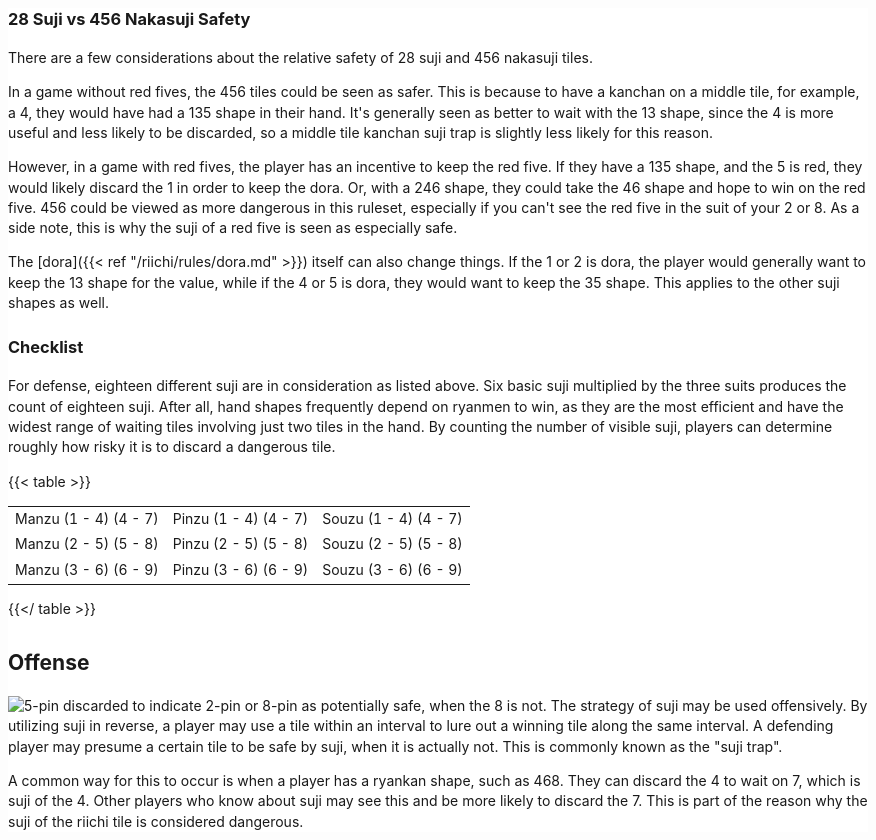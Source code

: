 ### 28 Suji vs 456 Nakasuji Safety

There are a few considerations about the relative safety of 28 suji and 456 nakasuji tiles.

In a game without red fives, the 456 tiles could be seen as safer. This is because to have a kanchan
on a middle tile, for example, a 4, they would have had a 135 shape in their hand. It's generally
seen as better to wait with the 13 shape, since the 4 is more useful and less likely to be
discarded, so a middle tile kanchan suji trap is slightly less likely for this reason.

However, in a game with red fives, the player has an incentive to keep the red five. If they have a
135 shape, and the 5 is red, they would likely discard the 1 in order to keep the dora. Or, with a
246 shape, they could take the 46 shape and hope to win on the red five. 456 could be viewed as more
dangerous in this ruleset, especially if you can't see the red five in the suit of your 2 or 8. As a
side note, this is why the suji of a red five is seen as especially safe.

The [dora]({{< ref "/riichi/rules/dora.md" >}}) itself can also change things. If the 1 or 2 is
dora, the player would generally want to keep the 13 shape for the value, while if the 4 or 5 is
dora, they would want to keep the 35 shape. This applies to the other suji shapes as well.

### Checklist

For defense, eighteen different suji are in consideration as listed above. Six basic suji multiplied
by the three suits produces the count of eighteen suji. After all, hand shapes frequently depend on
ryanmen to win, as they are the most efficient and have the widest range of waiting tiles involving
just two tiles in the hand. By counting the number of visible suji, players can determine roughly
how risky it is to discard a dangerous tile.

{{< table >}}

|                       |                       |                       |
| --------------------- | --------------------- | --------------------- |
| Manzu (1 - 4) (4 - 7) | Pinzu (1 - 4) (4 - 7) | Souzu (1 - 4) (4 - 7) |
| Manzu (2 - 5) (5 - 8) | Pinzu (2 - 5) (5 - 8) | Souzu (2 - 5) (5 - 8) |
| Manzu (3 - 6) (6 - 9) | Pinzu (3 - 6) (6 - 9) | Souzu (3 - 6) (6 - 9) |

{{</ table >}}

## Offense

![5-pin discarded to indicate 2-pin or 8-pin as potentially safe, when [the 8 is not](http://tenhou.net/0/?log=2014081307gm-0089-0000-edd77642&tw=0&ts=12).](Suji_Trap.png "5-pin discarded to indicate 2-pin or 8-pin as potentially safe, when the 8 is not.")
The strategy of suji may be used offensively. By utilizing suji in reverse, a player may use a tile
within an interval to lure out a winning tile along the same interval. A defending player may
presume a certain tile to be safe by suji, when it is actually not. This is commonly known as the
"suji trap".

A common way for this to occur is when a player has a ryankan shape, such as 468. They can discard
the 4 to wait on 7, which is suji of the 4. Other players who know about suji may see this and be
more likely to discard the 7. This is part of the reason why the suji of the riichi tile is
considered dangerous.
